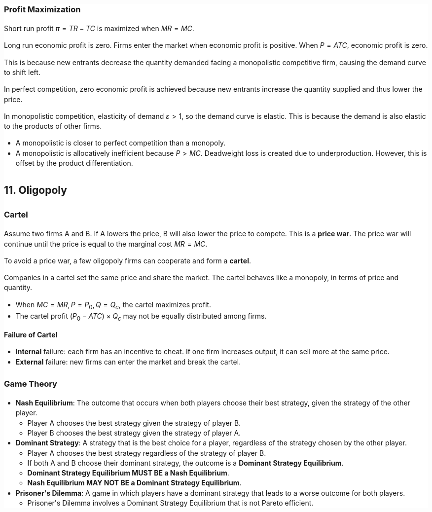 ### Profit Maximization

Short run profit $\pi = TR - TC$ is maximized when $MR = MC$.

Long run economic profit is zero. Firms enter the market when economic profit is positive. When $P = ATC$, economic profit is zero.

This is because new entrants decrease the quantity demanded facing a monopolistic competitive firm, causing the demand curve to shift left.

In perfect competition, zero economic profit is achieved because new entrants increase the quantity supplied and thus lower the price.

In monopolistic competition, elasticity of demand $\varepsilon > 1$, so the demand curve is elastic. This is because the demand is also elastic to the products of other firms.

- A monopolistic is closer to perfect competition than a monopoly.
- A monopolistic is allocatively inefficient because $P > MC$. Deadweight loss is created due to underproduction. However, this is offset by the product differentiation.

## 11. Oligopoly

### Cartel

Assume two firms A and B. If A lowers the price, B will also lower the price to compete. This is a **price war**. The price war will continue until the price is equal to the marginal cost $MR = MC$.

To avoid a price war, a few oligopoly firms can cooperate and form a **cartel**.

Companies in a cartel set the same price and share the market. The cartel behaves like a monopoly, in terms of price and quantity.

- When $MC = MR, P = P_0, Q = Q_c$, the cartel maximizes profit.
- The cartel profit $(P_0-ATC) \times Q_c$ may not be equally distributed among firms.

**Failure of Cartel**

- **Internal** failure: each firm has an incentive to cheat. If one firm increases output, it can sell more at the same price.
- **External** failure: new firms can enter the market and break the cartel.

### Game Theory

- **Nash Equilibrium**: The outcome that occurs when both players choose their best strategy, given the strategy of the other player.
    - Player A chooses the best strategy given the strategy of player B.
    - Player B chooses the best strategy given the strategy of player A.
- **Dominant Strategy**: A strategy that is the best choice for a player, regardless of the strategy chosen by the other player.
    - Player A chooses the best strategy regardless of the strategy of player B.
    - If both A and B choose their dominant strategy, the outcome is a **Dominant Strategy Equilibrium**.
    - **Dominant Strategy Equilibrium MUST BE a Nash Equilibrium**.
    - **Nash Equilibrium MAY NOT BE a Dominant Strategy Equilibrium**.
- **Prisoner's Dilemma**: A game in which players have a dominant strategy that leads to a worse outcome for both players.
    - Prisoner's Dilemma involves a Dominant Strategy Equilibrium that is not Pareto efficient.

